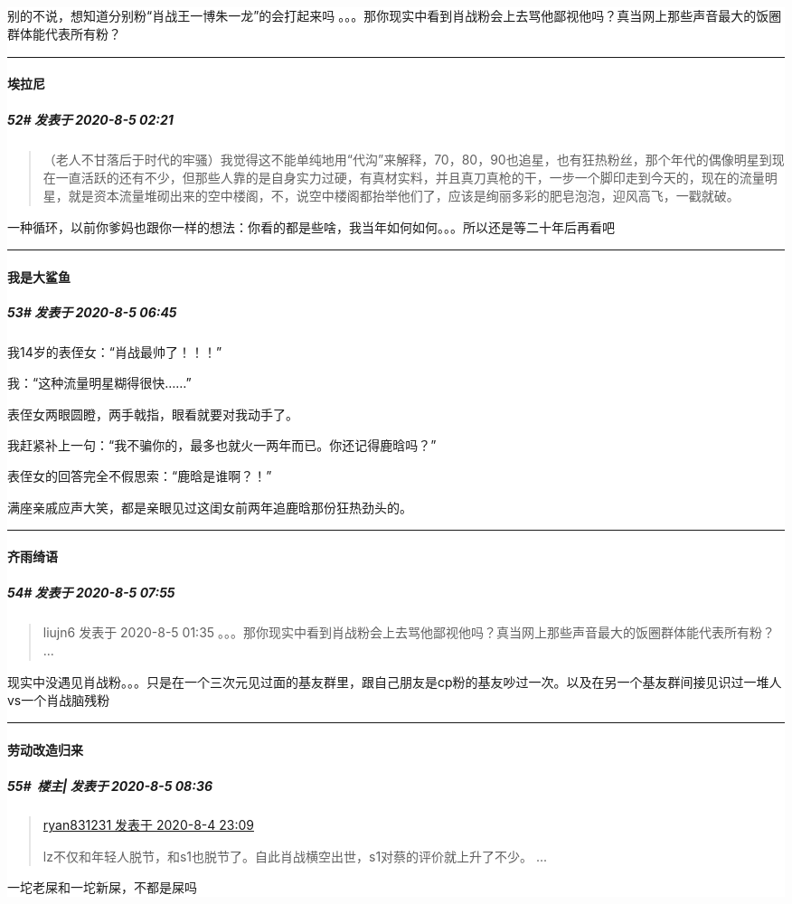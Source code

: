 别的不说，想知道分别粉“肖战王一博朱一龙”的会打起来吗</blockquote>
。。。那你现实中看到肖战粉会上去骂他鄙视他吗？真当网上那些声音最大的饭圈群体能代表所有粉？


-----

####  埃拉尼  
##### 52#       发表于 2020-8-5 02:21


<blockquote>（老人不甘落后于时代的牢骚）我觉得这不能单纯地用“代沟”来解释，70，80，90也追星，也有狂热粉丝，那个年代的偶像明星到现在一直活跃的还有不少，但那些人靠的是自身实力过硬，有真材实料，并且真刀真枪的干，一步一个脚印走到今天的，现在的流量明星，就是资本流量堆砌出来的空中楼阁，不，说空中楼阁都抬举他们了，应该是绚丽多彩的肥皂泡泡，迎风高飞，一戳就破。</blockquote>一种循环，以前你爹妈也跟你一样的想法：你看的都是些啥，我当年如何如何。。。所以还是等二十年后再看吧


-----

####  我是大鲨鱼  
##### 53#       发表于 2020-8-5 06:45


我14岁的表侄女：“肖战最帅了！！！”


我：“这种流量明星糊得很快……”


表侄女两眼圆瞪，两手戟指，眼看就要对我动手了。


我赶紧补上一句：“我不骗你的，最多也就火一两年而已。你还记得鹿晗吗？”


表侄女的回答完全不假思索：“鹿晗是谁啊？！”


满座亲戚应声大笑，都是亲眼见过这闺女前两年追鹿晗那份狂热劲头的。


-----

####  齐雨绮语  
##### 54#       发表于 2020-8-5 07:55


<blockquote>liujn6 发表于 2020-8-5 01:35
。。。那你现实中看到肖战粉会上去骂他鄙视他吗？真当网上那些声音最大的饭圈群体能代表所有粉？ ...</blockquote>
现实中没遇见肖战粉。。。只是在一个三次元见过面的基友群里，跟自己朋友是cp粉的基友吵过一次。以及在另一个基友群间接见识过一堆人vs一个肖战脑残粉


-----

####  劳动改造归来  
##### 55#         楼主| 发表于 2020-8-5 08:36


<blockquote><a href="httphttps://bbs.saraba1st.com/2b/forum.php?mod=redirect&amp;goto=findpost&amp;pid=48319565&amp;ptid=1953015" target="_blank">ryan831231 发表于 2020-8-4 23:09</a>

lz不仅和年轻人脱节，和s1也脱节了。自此肖战横空出世，s1对蔡的评价就上升了不少。 ...</blockquote>
一坨老屎和一坨新屎，不都是屎吗
